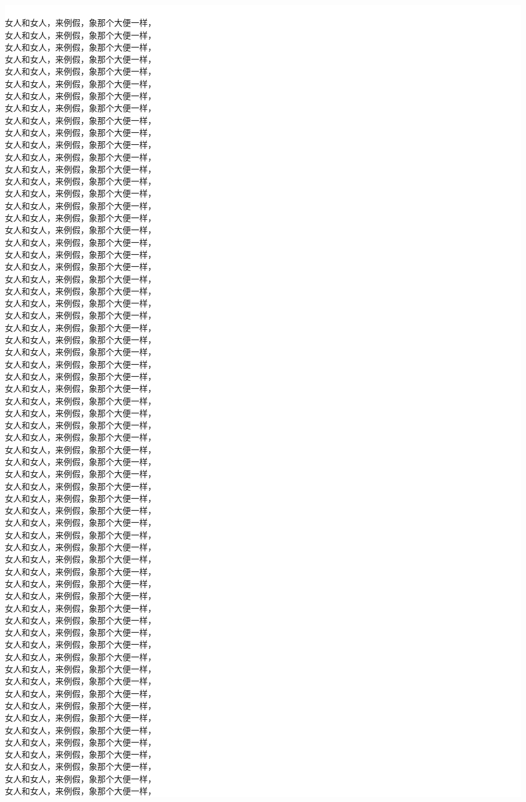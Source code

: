 <br>女人和女人，来例假，象那个大便一样，
<br>女人和女人，来例假，象那个大便一样，
<br>女人和女人，来例假，象那个大便一样，
<br>女人和女人，来例假，象那个大便一样，
<br>女人和女人，来例假，象那个大便一样，
<br>女人和女人，来例假，象那个大便一样，
<br>女人和女人，来例假，象那个大便一样，
<br>女人和女人，来例假，象那个大便一样，
<br>女人和女人，来例假，象那个大便一样，
<br>女人和女人，来例假，象那个大便一样，
<br>女人和女人，来例假，象那个大便一样，
<br>女人和女人，来例假，象那个大便一样，
<br>女人和女人，来例假，象那个大便一样，
<br>女人和女人，来例假，象那个大便一样，
<br>女人和女人，来例假，象那个大便一样，
<br>女人和女人，来例假，象那个大便一样，
<br>女人和女人，来例假，象那个大便一样，
<br>女人和女人，来例假，象那个大便一样，
<br>女人和女人，来例假，象那个大便一样，
<br>女人和女人，来例假，象那个大便一样，
<br>女人和女人，来例假，象那个大便一样，
<br>女人和女人，来例假，象那个大便一样，
<br>女人和女人，来例假，象那个大便一样，
<br>女人和女人，来例假，象那个大便一样，
<br>女人和女人，来例假，象那个大便一样，
<br>女人和女人，来例假，象那个大便一样，
<br>女人和女人，来例假，象那个大便一样，
<br>女人和女人，来例假，象那个大便一样，
<br>女人和女人，来例假，象那个大便一样，
<br>女人和女人，来例假，象那个大便一样，
<br>女人和女人，来例假，象那个大便一样，
<br>女人和女人，来例假，象那个大便一样，
<br>女人和女人，来例假，象那个大便一样，
<br>女人和女人，来例假，象那个大便一样，
<br>女人和女人，来例假，象那个大便一样，
<br>女人和女人，来例假，象那个大便一样，
<br>女人和女人，来例假，象那个大便一样，
<br>女人和女人，来例假，象那个大便一样，
<br>女人和女人，来例假，象那个大便一样，
<br>女人和女人，来例假，象那个大便一样，
<br>女人和女人，来例假，象那个大便一样，
<br>女人和女人，来例假，象那个大便一样，
<br>女人和女人，来例假，象那个大便一样，
<br>女人和女人，来例假，象那个大便一样，
<br>女人和女人，来例假，象那个大便一样，
<br>女人和女人，来例假，象那个大便一样，
<br>女人和女人，来例假，象那个大便一样，
<br>女人和女人，来例假，象那个大便一样，
<br>女人和女人，来例假，象那个大便一样，
<br>女人和女人，来例假，象那个大便一样，
<br>女人和女人，来例假，象那个大便一样，
<br>女人和女人，来例假，象那个大便一样，
<br>女人和女人，来例假，象那个大便一样，
<br>女人和女人，来例假，象那个大便一样，
<br>女人和女人，来例假，象那个大便一样，
<br>女人和女人，来例假，象那个大便一样，
<br>女人和女人，来例假，象那个大便一样，
<br>女人和女人，来例假，象那个大便一样，
<br>女人和女人，来例假，象那个大便一样，
<br>女人和女人，来例假，象那个大便一样，
<br>女人和女人，来例假，象那个大便一样，
<br>女人和女人，来例假，象那个大便一样，
<br>女人和女人，来例假，象那个大便一样，
<br>女人和女人，来例假，象那个大便一样，